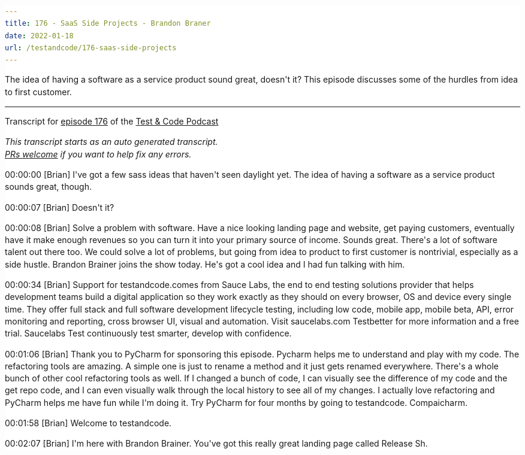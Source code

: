 ```yaml
---
title: 176 - SaaS Side Projects - Brandon Braner
date: 2022-01-18
url: /testandcode/176-saas-side-projects
---
```

The idea of having a software as a service product sound great, doesn't it? This episode discusses some of the hurdles from idea to first customer.

<iframe src="https://player.fireside.fm/v2/DOAjrBV2+xnB8LisY?theme=dark"
        width="740"
        height="200"
        frameborder="0"
        scrolling="no">
</iframe>

---

Transcript for [episode 176](https://testandcode.com/176)
of the [Test & Code Podcast](https://testandcode.com/)

<em>This transcript starts as an auto generated transcript.</em><br/>
<em>[PRs welcome](https://github.com/okken/testandcode_transcripts) if you want to help fix any errors.</em><br/>



00:00:00 [Brian] I've got a few sass ideas that haven't seen daylight yet. The idea of having a software as a service product sounds great, though.

00:00:07 [Brian] Doesn't it?

00:00:08 [Brian] Solve a problem with software. Have a nice looking landing page and website, get paying customers, eventually have it make enough revenues so you can turn it into your primary source of income. Sounds great. There's a lot of software talent out there too. We could solve a lot of problems, but going from idea to product to first customer is nontrivial, especially as a side hustle. Brandon Brainer joins the show today. He's got a cool idea and I had fun talking with him.

00:00:34 [Brian] Support for testandcode.comes from Sauce Labs, the end to end testing solutions provider that helps development teams build a digital application so they work exactly as they should on every browser, OS and device every single time. They offer full stack and full software development lifecycle testing, including low code, mobile app, mobile beta, API, error monitoring and reporting, cross browser UI, visual and automation. Visit saucelabs.com Testbetter for more information and a free trial. Saucelabs Test continuously test smarter, develop with confidence.

00:01:06 [Brian] Thank you to PyCharm for sponsoring this episode. Pycharm helps me to understand and play with my code. The refactoring tools are amazing. A simple one is just to rename a method and it just gets renamed everywhere. There's a whole bunch of other cool refactoring tools as well. If I changed a bunch of code, I can visually see the difference of my code and the get repo code, and I can even visually walk through the local history to see all of my changes. I actually love refactoring and PyCharm helps me have fun while I'm doing it. Try PyCharm for four months by going to testandcode. Compaicharm.

00:01:58 [Brian] Welcome to testandcode.

00:02:07 [Brian] I'm here with Brandon Brainer. You've got this really great landing page called Release Sh.
